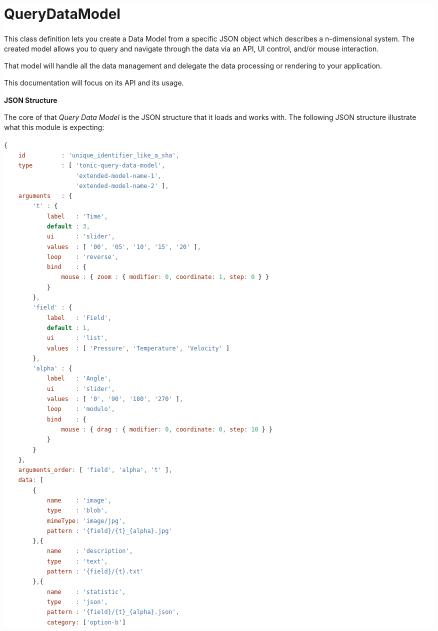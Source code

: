 # QueryDataModel

This class definition lets you create a Data Model from a specific JSON object which
describes a n-dimensional system. The created model allows you to query
and navigate through the data via an API, UI control, and/or mouse interaction.

That model will handle all the data management and delegate the data processing
or rendering to your application.

This documentation will focus on its API and its usage.

**JSON Structure**

The core of that _Query Data Model_ is the JSON structure that it loads
and works with. The following JSON structure illustrate what this module is expecting:

```js
{
    id          : 'unique_identifier_like_a_sha',
    type        : [ 'tonic-query-data-model',
                    'extended-model-name-1',
                    'extended-model-name-2' ],
    arguments   : {
        't' : {
            label   : 'Time',
            default : 3,
            ui      : 'slider',
            values  : [ '00', '05', '10', '15', '20' ],
            loop    : 'reverse',
            bind    : {
                mouse : { zoom : { modifier: 0, coordinate: 1, step: 0 } }
            }
        },
        'field' : {
            label   : 'Field',
            default : 1,
            ui      : 'list',
            values  : [ 'Pressure', 'Temperature', 'Velocity' ]
        },
        'alpha' : {
            label   : 'Angle',
            ui      : 'slider',
            values  : [ '0', '90', '180', '270' ],
            loop    : 'modulo',
            bind    : {
                mouse : { drag : { modifier: 0, coordinate: 0, step: 10 } }
            }
        }
    },
    arguments_order: [ 'field', 'alpha', 't' ],
    data: [
        {
            name    : 'image',
            type    : 'blob',
            mimeType: 'image/jpg',
            pattern : '{field}/{t}_{alpha}.jpg'
        },{
            name    : 'description',
            type    : 'text',
            pattern : '{field}/{t}.txt'
        },{
            name    : 'statistic',
            type    : 'json',
            pattern : '{field}/{t}_{alpha}.json',
            category: ['option-b']
```